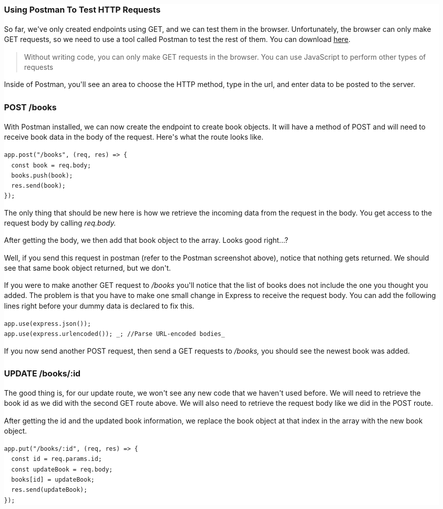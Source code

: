 ### Using Postman To Test HTTP Requests

So far, we've only created endpoints using GET, and we can test them in the browser. Unfortunately, the browser can only make GET requests, so we need to use a tool called Postman to test the rest of them. You can download [here](https://www.getpostman.com/).

> Without writing code, you can only make GET requests in the browser. You can use JavaScript to perform other types of requests

Inside of Postman, you'll see an area to choose the HTTP method, type in the url, and enter data to be posted to the server.

### POST /books

With Postman installed, we can now create the endpoint to create book objects. It will have a method of POST and will need to receive book data in the body of the request. Here's what the route looks like.

    app.post("/books", (req, res) => {
      const book = req.body;
      books.push(book);
      res.send(book);
    });

The only thing that should be new here is how we retrieve the incoming data from the request in the body. You get access to the request body by calling _req.body._

After getting the body, we then add that book object to the array. Looks good right...?

Well, if you send this request in postman (refer to the Postman screenshot above), notice that nothing gets returned. We should see that same book object returned, but we don't.

If you were to make another GET request to _/books_ you'll notice that the list of books does not include the one you thought you added. The problem is that you have to make one small change in Express to receive the request body. You can add the following lines right before your dummy data is declared to fix this.

    app.use(express.json());
    app.use(express.urlencoded()); _; //Parse URL-encoded bodies_

If you now send another POST request, then send a GET requests to _/books,_ you should see the newest book was added.

### UPDATE /books/:id

The good thing is, for our update route, we won't see any new code that we haven't used before. We will need to retrieve the book id as we did with the second GET route above. We will also need to retrieve the request body like we did in the POST route.

After getting the id and the updated book information, we replace the book object at that index in the array with the new book object.

    app.put("/books/:id", (req, res) => {
      const id = req.params.id;
      const updateBook = req.body;
      books[id] = updateBook;
      res.send(updateBook);
    });
